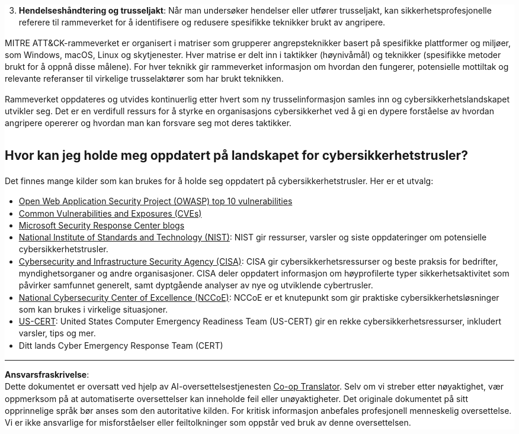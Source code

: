 3. **Hendelseshåndtering og trusseljakt**: Når man undersøker hendelser eller utfører trusseljakt, kan sikkerhetsprofesjonelle referere til rammeverket for å identifisere og redusere spesifikke teknikker brukt av angripere.

MITRE ATT&CK-rammeverket er organisert i matriser som grupperer angrepsteknikker basert på spesifikke plattformer og miljøer, som Windows, macOS, Linux og skytjenester. Hver matrise er delt inn i taktikker (høynivåmål) og teknikker (spesifikke metoder brukt for å oppnå disse målene). For hver teknikk gir rammeverket informasjon om hvordan den fungerer, potensielle mottiltak og relevante referanser til virkelige trusselaktører som har brukt teknikken.

Rammeverket oppdateres og utvides kontinuerlig etter hvert som ny trusselinformasjon samles inn og cybersikkerhetslandskapet utvikler seg. Det er en verdifull ressurs for å styrke en organisasjons cybersikkerhet ved å gi en dypere forståelse av hvordan angripere opererer og hvordan man kan forsvare seg mot deres taktikker.

## Hvor kan jeg holde meg oppdatert på landskapet for cybersikkerhetstrusler?

Det finnes mange kilder som kan brukes for å holde seg oppdatert på cybersikkerhetstrusler. Her er et utvalg:

- [Open Web Application Security Project (OWASP) top 10 vulnerabilities](https://owasp.org/Top10/)
- [Common Vulnerabilities and Exposures (CVEs)](https://www.bing.com/ck/a?!&&p=53df6007f017bca2JmltdHM9MTY5MjU3NjAwMCZpZ3VpZD0zYmY4N2RiYS1jYWI1LTYwMDgtMWY1YS02ZmYyY2JjNjYxZWUmaW5zaWQ9NTc2OQ&ptn=3&hsh=3&fclid=3bf87dba-cab5-6008-1f5a-6ff2cbc661ee&psq=cve&u=a1aHR0cHM6Ly9iaW5nLmNvbS9hbGluay9saW5rP3VybD1odHRwcyUzYSUyZiUyZmN2ZS5taXRyZS5vcmclMmYmc291cmNlPXNlcnAtcnImaD1BZXN4S0VBWTNnbGhNZEFpd3daMlNSZkZQNTlrODhIUnYxRUtlSkY1RTk0JTNkJnA9a2NvZmZjaWFsd2Vic2l0ZQ&ntb=1 "Common Vulnerabilities and Exposures")
- [Microsoft Security Response Center blogs](https://msrc.microsoft.com/blog/)
- [National Institute of Standards and Technology (NIST)](https://www.dhs.gov/topics/cybersecurity): NIST gir ressurser, varsler og siste oppdateringer om potensielle cybersikkerhetstrusler.
- [Cybersecurity and Infrastructure Security Agency (CISA)](https://www.cisa.gov/resources-tools/resources/free-cybersecurity-services-and-tools): CISA gir cybersikkerhetsressurser og beste praksis for bedrifter, myndighetsorganer og andre organisasjoner. CISA deler oppdatert informasjon om høyprofilerte typer sikkerhetsaktivitet som påvirker samfunnet generelt, samt dyptgående analyser av nye og utviklende cybertrusler.
- [National Cybersecurity Center of Excellence (NCCoE)](https://www.dhs.gov/topics/cybersecurity): NCCoE er et knutepunkt som gir praktiske cybersikkerhetsløsninger som kan brukes i virkelige situasjoner.
- [US-CERT](https://www.cisa.gov/resources-tools/resources/free-cybersecurity-services-and-tools): United States Computer Emergency Readiness Team (US-CERT) gir en rekke cybersikkerhetsressurser, inkludert varsler, tips og mer.
- Ditt lands Cyber Emergency Response Team (CERT)

---

**Ansvarsfraskrivelse**:  
Dette dokumentet er oversatt ved hjelp av AI-oversettelsestjenesten [Co-op Translator](https://github.com/Azure/co-op-translator). Selv om vi streber etter nøyaktighet, vær oppmerksom på at automatiserte oversettelser kan inneholde feil eller unøyaktigheter. Det originale dokumentet på sitt opprinnelige språk bør anses som den autoritative kilden. For kritisk informasjon anbefales profesjonell menneskelig oversettelse. Vi er ikke ansvarlige for misforståelser eller feiltolkninger som oppstår ved bruk av denne oversettelsen.